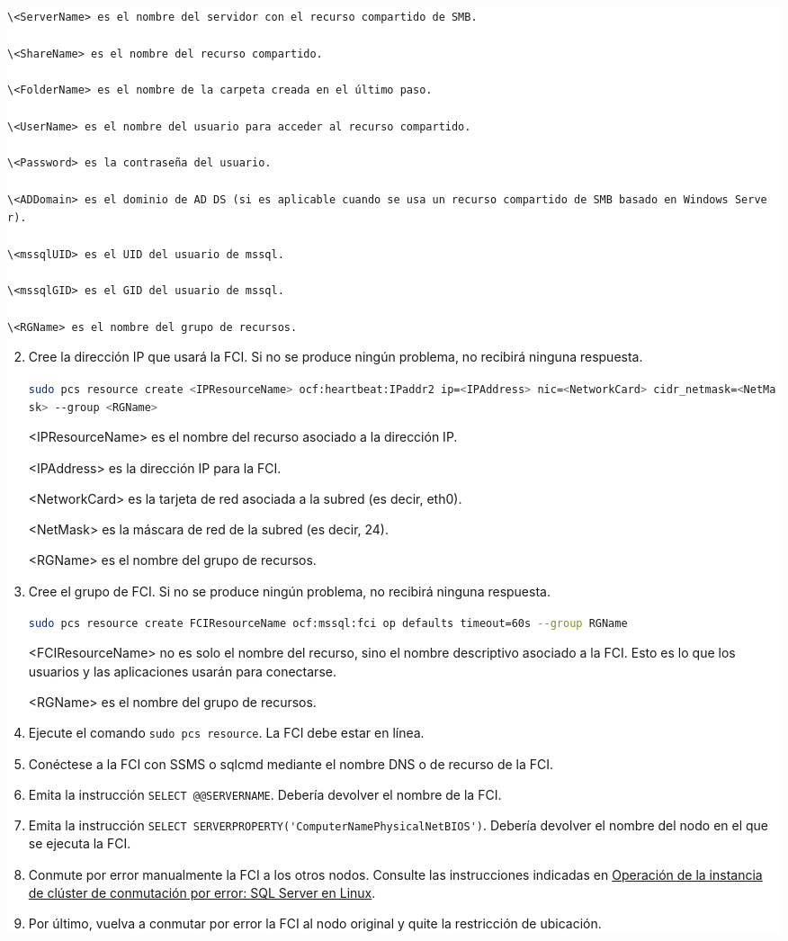     \<ServerName> es el nombre del servidor con el recurso compartido de SMB.

    \<ShareName> es el nombre del recurso compartido.

    \<FolderName> es el nombre de la carpeta creada en el último paso.
    
    \<UserName> es el nombre del usuario para acceder al recurso compartido.

    \<Password> es la contraseña del usuario.

    \<ADDomain> es el dominio de AD DS (si es aplicable cuando se usa un recurso compartido de SMB basado en Windows Server).

    \<mssqlUID> es el UID del usuario de mssql.

    \<mssqlGID> es el GID del usuario de mssql.

    \<RGName> es el nombre del grupo de recursos.
 
2.  Cree la dirección IP que usará la FCI. Si no se produce ningún problema, no recibirá ninguna respuesta.

    ```bash
    sudo pcs resource create <IPResourceName> ocf:heartbeat:IPaddr2 ip=<IPAddress> nic=<NetworkCard> cidr_netmask=<NetMask> --group <RGName>
    ```

    \<IPResourceName> es el nombre del recurso asociado a la dirección IP.

    \<IPAddress> es la dirección IP para la FCI.

    \<NetworkCard> es la tarjeta de red asociada a la subred (es decir, eth0).

    \<NetMask> es la máscara de red de la subred (es decir, 24).

    \<RGName> es el nombre del grupo de recursos.
 
3.  Cree el grupo de FCI. Si no se produce ningún problema, no recibirá ninguna respuesta.

    ```bash
    sudo pcs resource create FCIResourceName ocf:mssql:fci op defaults timeout=60s --group RGName
    ```

    \<FCIResourceName> no es solo el nombre del recurso, sino el nombre descriptivo asociado a la FCI. Esto es lo que los usuarios y las aplicaciones usarán para conectarse. 

    \<RGName> es el nombre del grupo de recursos.
 
4.  Ejecute el comando `sudo pcs resource`. La FCI debe estar en línea.
 
5.  Conéctese a la FCI con SSMS o sqlcmd mediante el nombre DNS o de recurso de la FCI.

6.  Emita la instrucción `SELECT @@SERVERNAME`. Debería devolver el nombre de la FCI.

7.  Emita la instrucción `SELECT SERVERPROPERTY('ComputerNamePhysicalNetBIOS')`. Debería devolver el nombre del nodo en el que se ejecuta la FCI.

8.  Conmute por error manualmente la FCI a los otros nodos. Consulte las instrucciones indicadas en [Operación de la instancia de clúster de conmutación por error: SQL Server en Linux](sql-server-linux-shared-disk-cluster-operate.md).

9.  Por último, vuelva a conmutar por error la FCI al nodo original y quite la restricción de ubicación.
